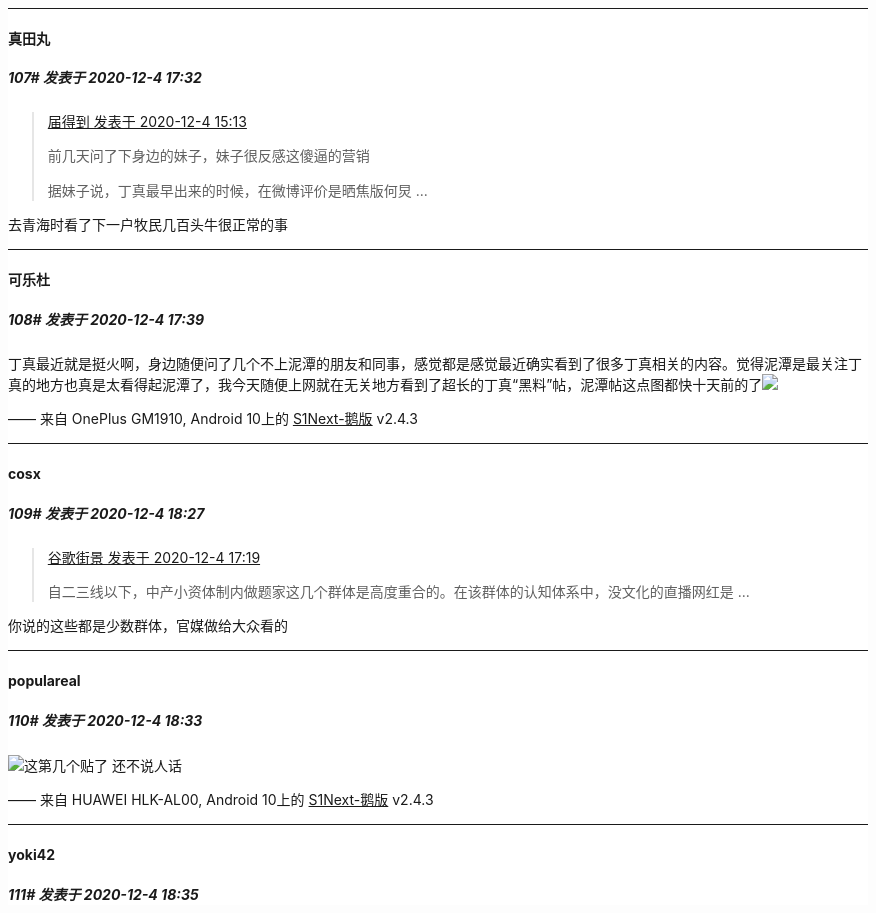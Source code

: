-----

####  真田丸  
##### 107#       发表于 2020-12-4 17:32


<blockquote><a href="httphttps://bbs.saraba1st.com/2b/forum.php?mod=redirect&amp;goto=findpost&amp;pid=49608456&amp;ptid=1975703" target="_blank">届得到 发表于 2020-12-4 15:13</a>

前几天问了下身边的妹子，妹子很反感这傻逼的营销


据妹子说，丁真最早出来的时候，在微博评价是晒焦版何炅 ...</blockquote>
去青海时看了下一户牧民几百头牛很正常的事


-----

####  可乐杜  
##### 108#       发表于 2020-12-4 17:39


丁真最近就是挺火啊，身边随便问了几个不上泥潭的朋友和同事，感觉都是感觉最近确实看到了很多丁真相关的内容。觉得泥潭是最关注丁真的地方也真是太看得起泥潭了，我今天随便上网就在无关地方看到了超长的丁真“黑料”帖，泥潭帖这点图都快十天前的了<img src="https://static.saraba1st.com/image/smiley/face2017/067.png" referrerpolicy="no-referrer">

—— 来自 OnePlus GM1910, Android 10上的 [S1Next-鹅版](https://github.com/ykrank/S1-Next/releases) v2.4.3


-----

####  cosx  
##### 109#       发表于 2020-12-4 18:27


<blockquote><a href="httphttps://bbs.saraba1st.com/2b/forum.php?mod=redirect&amp;goto=findpost&amp;pid=49609962&amp;ptid=1975703" target="_blank">谷歌街景 发表于 2020-12-4 17:19</a>

自二三线以下，中产小资体制内做题家这几个群体是高度重合的。在该群体的认知体系中，没文化的直播网红是 ...</blockquote>
你说的这些都是少数群体，官媒做给大众看的


-----

####  populareal  
##### 110#       发表于 2020-12-4 18:33


<img src="https://static.saraba1st.com/image/smiley/face2017/001.png" referrerpolicy="no-referrer">这第几个贴了
还不说人话

—— 来自 HUAWEI HLK-AL00, Android 10上的 [S1Next-鹅版](https://github.com/ykrank/S1-Next/releases) v2.4.3


-----

####  yoki42  
##### 111#       发表于 2020-12-4 18:35

